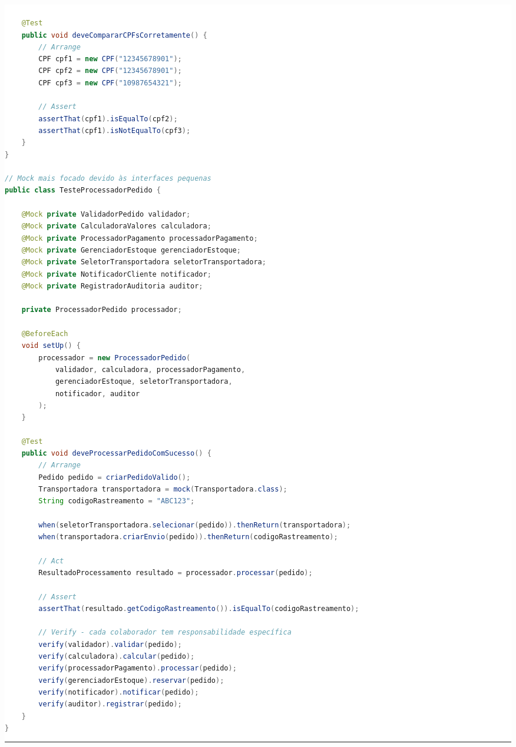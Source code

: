 ```java
    
    @Test
    public void deveCompararCPFsCorretamente() {
        // Arrange
        CPF cpf1 = new CPF("12345678901");
        CPF cpf2 = new CPF("12345678901");
        CPF cpf3 = new CPF("10987654321");
        
        // Assert
        assertThat(cpf1).isEqualTo(cpf2);
        assertThat(cpf1).isNotEqualTo(cpf3);
    }
}

// Mock mais focado devido às interfaces pequenas
public class TesteProcessadorPedido {
    
    @Mock private ValidadorPedido validador;
    @Mock private CalculadoraValores calculadora;
    @Mock private ProcessadorPagamento processadorPagamento;
    @Mock private GerenciadorEstoque gerenciadorEstoque;
    @Mock private SeletorTransportadora seletorTransportadora;
    @Mock private NotificadorCliente notificador;
    @Mock private RegistradorAuditoria auditor;
    
    private ProcessadorPedido processador;
    
    @BeforeEach
    void setUp() {
        processador = new ProcessadorPedido(
            validador, calculadora, processadorPagamento,
            gerenciadorEstoque, seletorTransportadora, 
            notificador, auditor
        );
    }
    
    @Test
    public void deveProcessarPedidoComSucesso() {
        // Arrange
        Pedido pedido = criarPedidoValido();
        Transportadora transportadora = mock(Transportadora.class);
        String codigoRastreamento = "ABC123";
        
        when(seletorTransportadora.selecionar(pedido)).thenReturn(transportadora);
        when(transportadora.criarEnvio(pedido)).thenReturn(codigoRastreamento);
        
        // Act
        ResultadoProcessamento resultado = processador.processar(pedido);
        
        // Assert
        assertThat(resultado.getCodigoRastreamento()).isEqualTo(codigoRastreamento);
        
        // Verify - cada colaborador tem responsabilidade específica
        verify(validador).validar(pedido);
        verify(calculadora).calcular(pedido);
        verify(processadorPagamento).processar(pedido);
        verify(gerenciadorEstoque).reservar(pedido);
        verify(notificador).notificar(pedido);
        verify(auditor).registrar(pedido);
    }
}
```

---